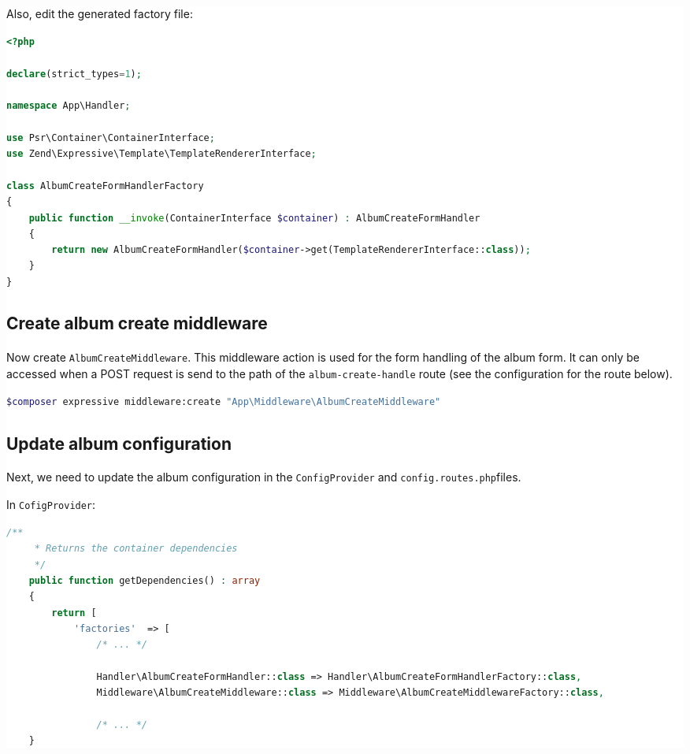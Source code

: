 Also, edit the generated factory file:

````php
<?php

declare(strict_types=1);

namespace App\Handler;

use Psr\Container\ContainerInterface;
use Zend\Expressive\Template\TemplateRendererInterface;

class AlbumCreateFormHandlerFactory
{
    public function __invoke(ContainerInterface $container) : AlbumCreateFormHandler
    {
        return new AlbumCreateFormHandler($container->get(TemplateRendererInterface::class));
    }
}
````

## Create album create middleware

Now create `AlbumCreateMiddleware`. This middleware action is used for the form handling of the album form. It can only be accessed when a POST request is send to the path of the `album-create-handle` route (see the configuration for the route below).

````bash
$composer expressive middleware:create "App\Middleware\AlbumCreateMiddleware"
````

## Update album configuration

Next, we need to update the album configuration in the `ConfigProvider` and `config.routes.php`files.

In `CofigProvider`:
````php
/**
     * Returns the container dependencies
     */
    public function getDependencies() : array
    {
        return [
            'factories'  => [
                /* ... */

                Handler\AlbumCreateFormHandler::class => Handler\AlbumCreateFormHandlerFactory::class,
                Middleware\AlbumCreateMiddleware::class => Middleware\AlbumCreateMiddlewareFactory::class,

                /* ... */
    }
````

